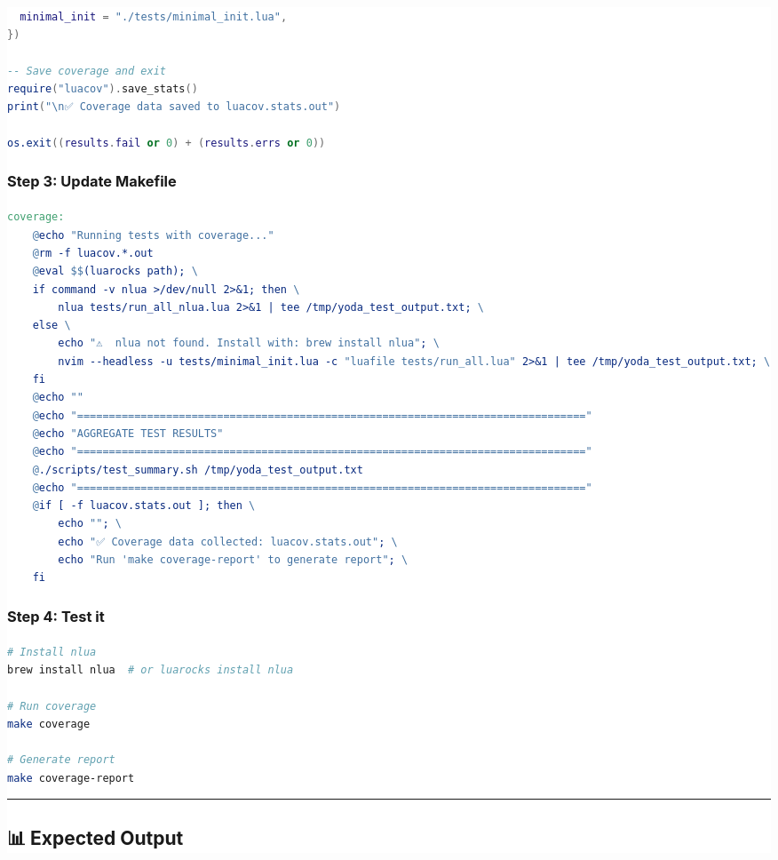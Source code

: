 ```lua
  minimal_init = "./tests/minimal_init.lua",
})

-- Save coverage and exit
require("luacov").save_stats()
print("\n✅ Coverage data saved to luacov.stats.out")

os.exit((results.fail or 0) + (results.errs or 0))
```

### Step 3: Update Makefile
```makefile
coverage:
	@echo "Running tests with coverage..."
	@rm -f luacov.*.out
	@eval $$(luarocks path); \
	if command -v nlua >/dev/null 2>&1; then \
		nlua tests/run_all_nlua.lua 2>&1 | tee /tmp/yoda_test_output.txt; \
	else \
		echo "⚠️  nlua not found. Install with: brew install nlua"; \
		nvim --headless -u tests/minimal_init.lua -c "luafile tests/run_all.lua" 2>&1 | tee /tmp/yoda_test_output.txt; \
	fi
	@echo ""
	@echo "================================================================================"
	@echo "AGGREGATE TEST RESULTS"
	@echo "================================================================================"
	@./scripts/test_summary.sh /tmp/yoda_test_output.txt
	@echo "================================================================================"
	@if [ -f luacov.stats.out ]; then \
		echo ""; \
		echo "✅ Coverage data collected: luacov.stats.out"; \
		echo "Run 'make coverage-report' to generate report"; \
	fi
```

### Step 4: Test it
```bash
# Install nlua
brew install nlua  # or luarocks install nlua

# Run coverage
make coverage

# Generate report
make coverage-report
```

---

## 📊 Expected Output
